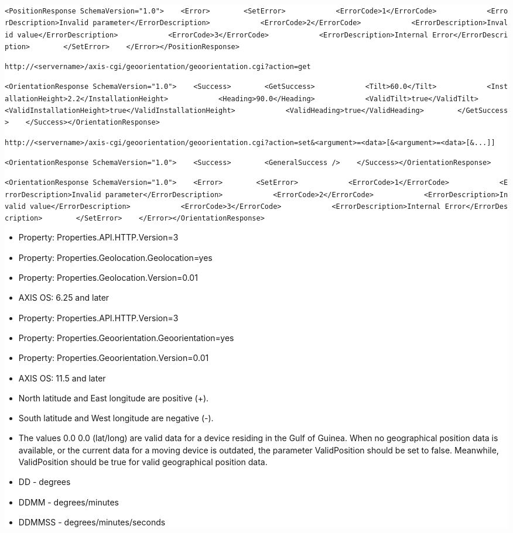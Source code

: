 ```
<PositionResponse SchemaVersion="1.0">    <Error>        <SetError>            <ErrorCode>1</ErrorCode>            <ErrorDescription>Invalid parameter</ErrorDescription>            <ErrorCode>2</ErrorCode>            <ErrorDescription>Invalid value</ErrorDescription>            <ErrorCode>3</ErrorCode>            <ErrorDescription>Internal Error</ErrorDescription>        </SetError>    </Error></PositionResponse>
```

```
http://<servername>/axis-cgi/geoorientation/geoorientation.cgi?action=get
```

```
<OrientationResponse SchemaVersion="1.0">    <Success>        <GetSuccess>            <Tilt>60.0</Tilt>            <InstallationHeight>2.2</InstallationHeight>            <Heading>90.0</Heading>            <ValidTilt>true</ValidTilt>            <ValidInstallationHeight>true</ValidInstallationHeight>            <ValidHeading>true</ValidHeading>        </GetSuccess>    </Success></OrientationResponse>
```

```
http://<servername>/axis-cgi/geoorientation/geoorientation.cgi?action=set&<argument>=<data>[&<argument>=<data>[&...]]
```

```
<OrientationResponse SchemaVersion="1.0">    <Success>        <GeneralSuccess />    </Success></OrientationResponse>
```

```
<OrientationResponse SchemaVersion="1.0">    <Error>        <SetError>            <ErrorCode>1</ErrorCode>            <ErrorDescription>Invalid parameter</ErrorDescription>            <ErrorCode>2</ErrorCode>            <ErrorDescription>Invalid value</ErrorDescription>            <ErrorCode>3</ErrorCode>            <ErrorDescription>Internal Error</ErrorDescription>        </SetError>    </Error></OrientationResponse>
```

- Property: Properties.API.HTTP.Version=3
- Property: Properties.Geolocation.Geolocation=yes
- Property: Properties.Geolocation.Version=0.01
- AXIS OS: 6.25 and later

- Property: Properties.API.HTTP.Version=3
- Property: Properties.Geoorientation.Geoorientation=yes
- Property: Properties.Geoorientation.Version=0.01
- AXIS OS: 11.5 and later

- North latitude and East longitude are positive (+).
- South latitude and West longitude are negative (-).
- The values 0.0 0.0 (lat/long) are valid data for a device residing in the Gulf of Guinea. When no geographical position data is available, or the current data for a moving device is outdated, the parameter ValidPosition should be set to false. Meanwhile, ValidPosition should be true for valid geographical position data.

- DD - degrees
- DDMM - degrees/minutes
- DDMMSS - degrees/minutes/seconds
